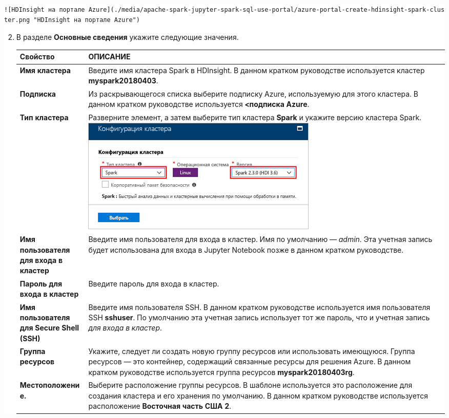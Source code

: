     ![HDInsight на портале Azure](./media/apache-spark-jupyter-spark-sql-use-portal/azure-portal-create-hdinsight-spark-cluster.png "HDInsight на портале Azure")
2. В разделе **Основные сведения** укажите следующие значения.
     
    |Свойство  |ОПИСАНИЕ  |
    |---------|---------|
    |**Имя кластера**     | Введите имя кластера Spark в HDInsight. В данном кратком руководстве используется кластер **myspark20180403**.|
    |**Подписка**     | Из раскрывающегося списка выберите подписку Azure, используемую для этого кластера. В данном кратком руководстве используется **&lt;подписка Azure**. |
    |**Тип кластера**| Разверните элемент, а затем выберите тип кластера **Spark** и укажите версию кластера Spark. <br/> <img src="./media/apache-spark-jupyter-spark-sql-use-portal/azure-portal-create-hdinsight-spark-cluster-type.png" alt = "Select HDInsight cluster type" /> |
    |**Имя пользователя для входа в кластер**| Введите имя пользователя для входа в кластер.  Имя по умолчанию — *admin*. Эта учетная запись будет использована для входа в Jupyter Notebook позже в данном кратком руководстве. |
    |**Пароль для входа в кластер**| Введите пароль для входа в кластер. |
    |**Имя пользователя для Secure Shell (SSH)**| Введите имя пользователя SSH. В данном кратком руководстве используется имя пользователя SSH **sshuser**. По умолчанию эта учетная запись использует тот же пароль, что и учетная запись *для входа в кластер*. |
    |**Группа ресурсов**     | Укажите, следует ли создать новую группу ресурсов или использовать имеющуюся. Группа ресурсов — это контейнер, содержащий связанные ресурсы для решения Azure. В данном кратком руководстве используется группа ресурсов **myspark20180403rg**. |
    |**Местоположение.**     | Выберите расположение группы ресурсов. В шаблоне используется это расположение для создания кластера и его хранения по умолчанию. В данном кратком руководстве используется расположение **Восточная часть США 2**. |
